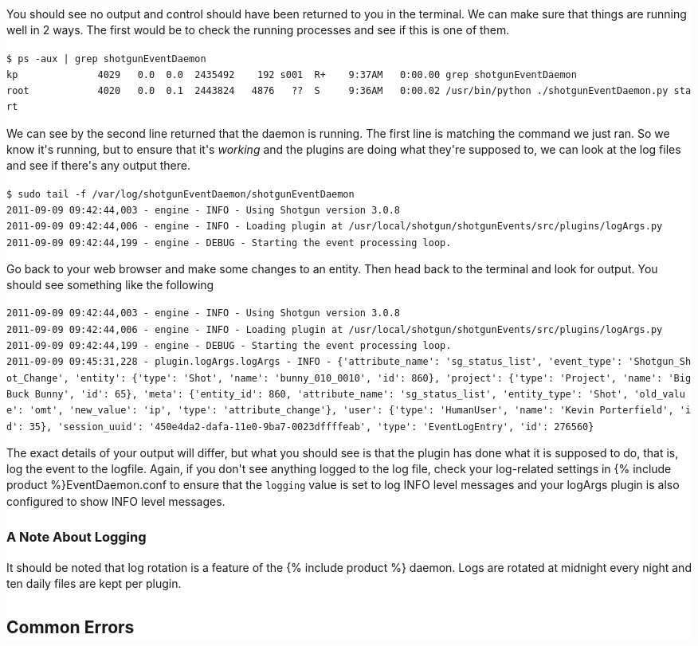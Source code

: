You should see no output and control should have been returned to you in the
terminal. We can make sure that things are running well in 2 ways. The first would be to check the running processes and see if this is one of them.

```
$ ps -aux | grep shotgunEventDaemon
kp              4029   0.0  0.0  2435492    192 s001  R+    9:37AM   0:00.00 grep shotgunEventDaemon
root            4020   0.0  0.1  2443824   4876   ??  S     9:36AM   0:00.02 /usr/bin/python ./shotgunEventDaemon.py start
```

We can see by the second line returned that the daemon is running. The first
line is matching the command we just ran. So we know it's running, but to ensure that it's *working* and the plugins are doing what they're supposed to, we can look at the log files and see if there's any output there.

```
$ sudo tail -f /var/log/shotgunEventDaemon/shotgunEventDaemon
2011-09-09 09:42:44,003 - engine - INFO - Using Shotgun version 3.0.8
2011-09-09 09:42:44,006 - engine - INFO - Loading plugin at /usr/local/shotgun/shotgunEvents/src/plugins/logArgs.py
2011-09-09 09:42:44,199 - engine - DEBUG - Starting the event processing loop.
```

Go back to your web browser and make some changes to an entity. Then head back
to the terminal and look for output. You should see something like the following

```
2011-09-09 09:42:44,003 - engine - INFO - Using Shotgun version 3.0.8
2011-09-09 09:42:44,006 - engine - INFO - Loading plugin at /usr/local/shotgun/shotgunEvents/src/plugins/logArgs.py
2011-09-09 09:42:44,199 - engine - DEBUG - Starting the event processing loop.
2011-09-09 09:45:31,228 - plugin.logArgs.logArgs - INFO - {'attribute_name': 'sg_status_list', 'event_type': 'Shotgun_Shot_Change', 'entity': {'type': 'Shot', 'name': 'bunny_010_0010', 'id': 860}, 'project': {'type': 'Project', 'name': 'Big Buck Bunny', 'id': 65}, 'meta': {'entity_id': 860, 'attribute_name': 'sg_status_list', 'entity_type': 'Shot', 'old_value': 'omt', 'new_value': 'ip', 'type': 'attribute_change'}, 'user': {'type': 'HumanUser', 'name': 'Kevin Porterfield', 'id': 35}, 'session_uuid': '450e4da2-dafa-11e0-9ba7-0023dffffeab', 'type': 'EventLogEntry', 'id': 276560}
```

The exact details of your output will differ, but what you should see is that
the plugin has done what it is supposed to do, that is, log the event to the
logfile. Again, if you don't see anything logged to the log file, check your
log-related settings in {% include product %}EventDaemon.conf to ensure that the ``logging``
value is set to log INFO level messages and your logArgs plugin is also configured
to show INFO level messages.

<a id="A_Note_About_Logging"></a>
### A Note About Logging

It should be noted that log rotation is a feature of the {% include product %} daemon. Logs are
rotated at midnight every night and ten daily files are kept per plugin.

<a id="Common_Errors"></a>
## Common Errors
